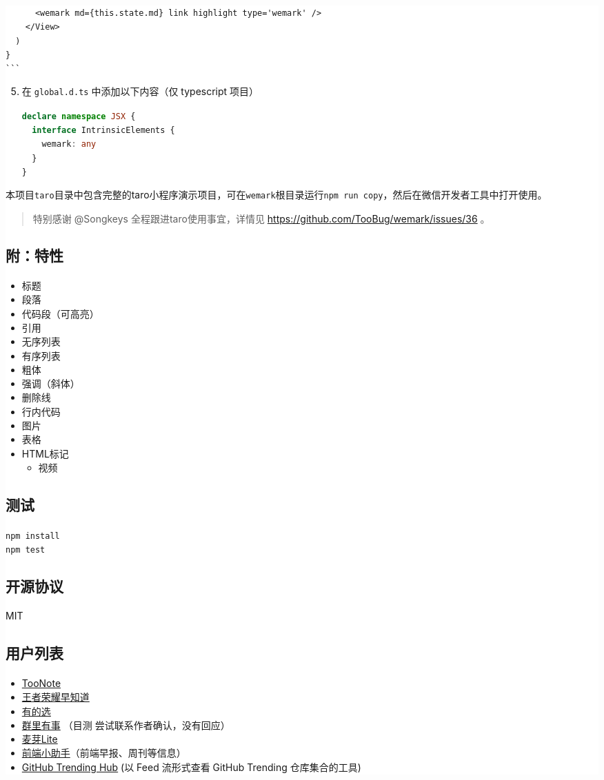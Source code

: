 	      <wemark md={this.state.md} link highlight type='wemark' />
	    </View>
	  )
	}
	```
5. 在 `global.d.ts` 中添加以下内容（仅 typescript 项目）
    ``` ts
    declare namespace JSX {
      interface IntrinsicElements {
        wemark: any
      }
    }
	```

本项目`taro`目录中包含完整的taro小程序演示项目，可在`wemark`根目录运行`npm run copy`，然后在微信开发者工具中打开使用。

> 特别感谢 @Songkeys 全程跟进taro使用事宜，详情见 <https://github.com/TooBug/wemark/issues/36> 。

## 附：特性

- 标题
- 段落
- 代码段（可高亮）
- 引用
- 无序列表
- 有序列表
- 粗体
- 强调（斜体）
- 删除线
- 行内代码
- 图片
- 表格
- HTML标记
	- 视频

## 测试

```shell
npm install
npm test
```

## 开源协议

MIT

## 用户列表

- [TooNote](https://xiaotu.io)
- [王者荣耀早知道](https://www.wxappr.com/app/1449)
- [有的选](https://www.damengxiang.me/app/724e3131.html)
- [群里有事](http://www.ifanr.com/minapp/843889) （目测 尝试联系作者确认，没有回应）
- [麦芽Lite](https://minapp.com/miniapp/10295)
- [前端小助手](https://user-images.githubusercontent.com/8676711/51069422-cee4f780-1669-11e9-937c-33055af05eef.jpg)（前端早报、周刊等信息）
- [GitHub Trending Hub](https://github.com/ZhuPeng/mp-githubtrending) (以 Feed 流形式查看 GitHub Trending 仓库集合的工具)
